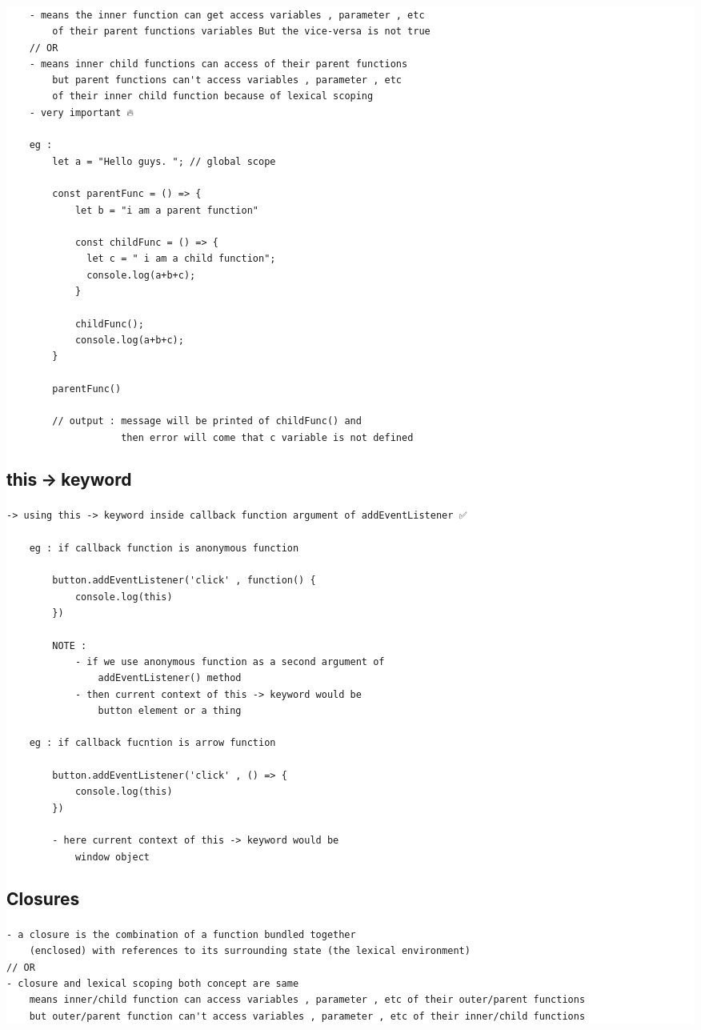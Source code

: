         - means the inner function can get access variables , parameter , etc 
            of their parent functions variables But the vice-versa is not true
        // OR 
        - means inner child functions can access of their parent functions
            but parent functions can't access variables , parameter , etc 
            of their inner child function because of lexical scoping 
        - very important 🔥

        eg : 
            let a = "Hello guys. "; // global scope

            const parentFunc = () => {
                let b = "i am a parent function"
            
                const childFunc = () => {
                  let c = " i am a child function";
                  console.log(a+b+c);
                }

                childFunc();
                console.log(a+b+c); 
            }

            parentFunc()

            // output : message will be printed of childFunc() and 
                        then error will come that c variable is not defined

## this -> keyword

    -> using this -> keyword inside callback function argument of addEventListener ✅

        eg : if callback function is anonymous function 

            button.addEventListener('click' , function() {
                console.log(this)
            })

            NOTE :
                - if we use anonymous function as a second argument of
                    addEventListener() method
                - then current context of this -> keyword would be 
                    button element or a thing
        
        eg : if callback fucntion is arrow function

            button.addEventListener('click' , () => {
                console.log(this)
            })

            - here current context of this -> keyword would be 
                window object
                

## Closures

    - a closure is the combination of a function bundled together 
        (enclosed) with references to its surrounding state (the lexical environment)
    // OR 
    - closure and lexical scoping both concept are same
        means inner/child function can access variables , parameter , etc of their outer/parent functions
        but outer/parent function can't access variables , parameter , etc of their inner/child functions
    